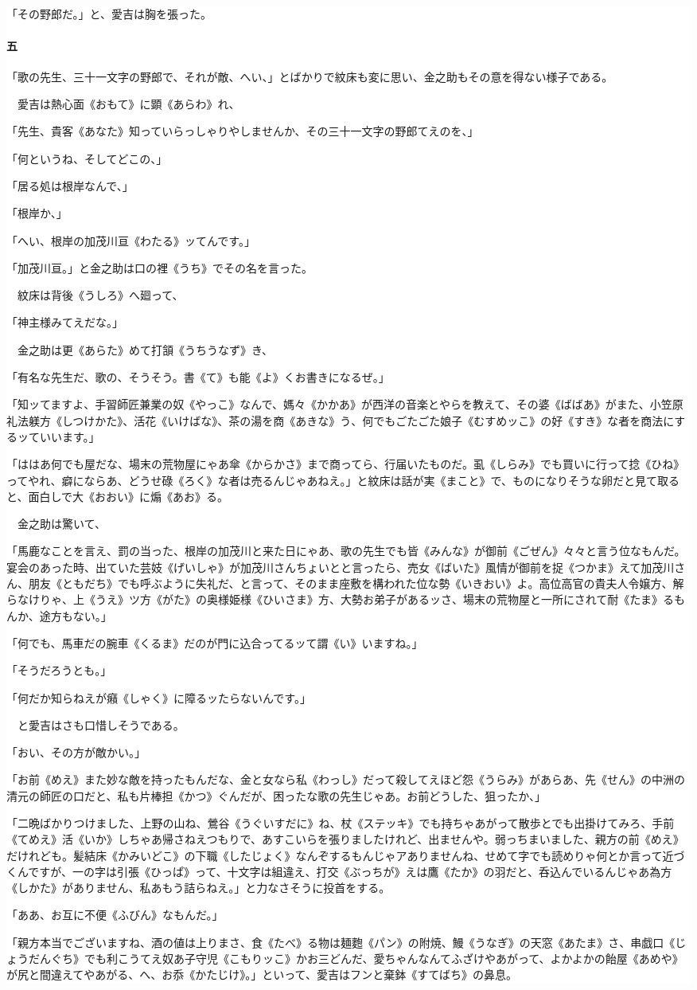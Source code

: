 「その野郎だ。」と、愛吉は胸を張った。



#### 五




「歌の先生、三十一文字の野郎で、それが敵、へい、」とばかりで紋床も変に思い、金之助もその意を得ない様子である。

　愛吉は熱心面《おもて》に顕《あらわ》れ、

「先生、貴客《あなた》知っていらっしゃりやしませんか、その三十一文字の野郎てえのを、」

「何というね、そしてどこの、」

「居る処は根岸なんで、」

「根岸か、」

「へい、根岸の加茂川亘《わたる》ッてんです。」

「加茂川亘。」と金之助は口の裡《うち》でその名を言った。

　紋床は背後《うしろ》へ廻って、

「神主様みてえだな。」

　金之助は更《あらた》めて打頷《うちうなず》き、

「有名な先生だ、歌の、そうそう。書《て》も能《よ》くお書きになるぜ。」

「知ッてますよ、手習師匠兼業の奴《やっこ》なんで、媽々《かかあ》が西洋の音楽とやらを教えて、その婆《ばばあ》がまた、小笠原礼法躾方《しつけかた》、活花《いけばな》、茶の湯を商《あきな》う、何でもごたごた娘子《むすめッこ》の好《すき》な者を商法にするッていいます。」

「ははあ何でも屋だな、場末の荒物屋にゃあ傘《からかさ》まで商ってら、行届いたものだ。虱《しらみ》でも買いに行って捻《ひね》ってやれ、癖にならあ、どうせ碌《ろく》な者は売るんじゃあねえ。」と紋床は話が実《まこと》で、ものになりそうな卵だと見て取ると、面白しで大《おおい》に煽《あお》る。

　金之助は驚いて、

「馬鹿なことを言え、罰の当った、根岸の加茂川と来た日にゃあ、歌の先生でも皆《みんな》が御前《ごぜん》々々と言う位なもんだ。宴会のあった時、出ていた芸妓《げいしゃ》が加茂川さんちょいとと言ったら、売女《ばいた》風情が御前を捉《つかま》えて加茂川さん、朋友《ともだち》でも呼ぶように失礼だ、と言って、そのまま座敷を構われた位な勢《いきおい》よ。高位高官の貴夫人令嬢方、解らなけりゃ、上《うえ》ツ方《がた》の奥様姫様《ひいさま》方、大勢お弟子があるッさ、場末の荒物屋と一所にされて耐《たま》るもんか、途方もない。」

「何でも、馬車だの腕車《くるま》だのが門に込合ってるッて謂《い》いますね。」

「そうだろうとも。」

「何だか知らねえが癪《しゃく》に障るッたらないんです。」

　と愛吉はさも口惜しそうである。

「おい、その方が敵かい。」

「お前《めえ》また妙な敵を持ったもんだな、金と女なら私《わっし》だって殺してえほど怨《うらみ》があらあ、先《せん》の中洲の清元の師匠の口だと、私も片棒担《かつ》ぐんだが、困ったな歌の先生じゃあ。お前どうした、狙ったか、」

「二晩ばかりつけました、上野の山ね、鶯谷《うぐいすだに》ね、杖《ステッキ》でも持ちゃあがって散歩とでも出掛けてみろ、手前《てめえ》活《いか》しちゃあ帰さねえつもりで、あすこいらを張りましたけれど、出ませんや。弱っちまいました、親方の前《めえ》だけれども。髪結床《かみいどこ》の下職《したじょく》なんぞするもんじゃアありませんね、せめて字でも読めりゃ何とか言って近づくんですが、一の字は引張《ひっぱ》って、十文字は組違え、打交《ぶっちが》えは鷹《たか》の羽だと、呑込んでいるんじゃあ為方《しかた》がありません、私あもう詰らねえ。」と力なさそうに投首をする。

「ああ、お互に不便《ふびん》なもんだ。」

「親方本当でございますね、酒の値は上りまさ、食《たべ》る物は麺麭《パン》の附焼、鰻《うなぎ》の天窓《あたま》さ、串戯口《じょうだんぐち》でも利こうてえ奴あ子守児《こもりッこ》かお三どんだ、愛ちゃんなんてふざけやあがって、よかよかの飴屋《あめや》が尻と間違えてやあがる、へ、お忝《かたじけ》。」といって、愛吉はフンと棄鉢《すてばち》の鼻息。
